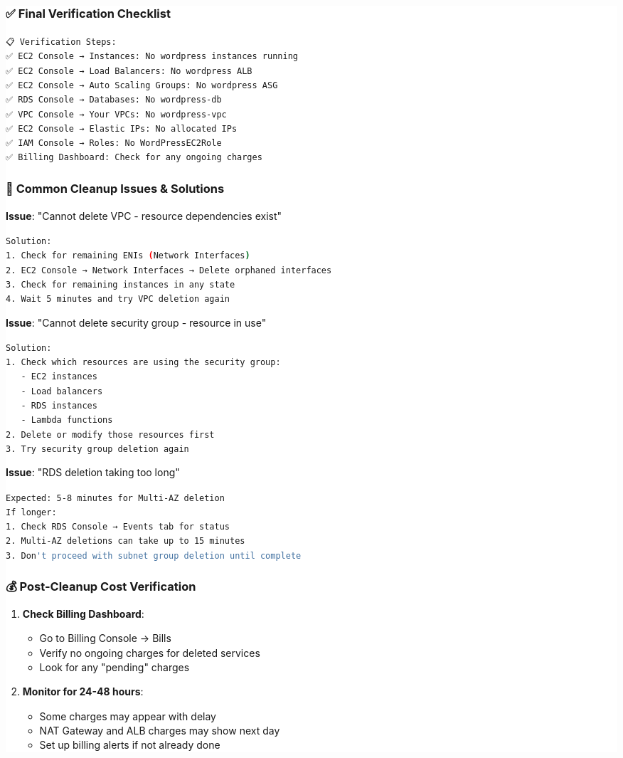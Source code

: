 ### ✅ **Final Verification Checklist**

```bash
📋 Verification Steps:
✅ EC2 Console → Instances: No wordpress instances running
✅ EC2 Console → Load Balancers: No wordpress ALB
✅ EC2 Console → Auto Scaling Groups: No wordpress ASG
✅ RDS Console → Databases: No wordpress-db
✅ VPC Console → Your VPCs: No wordpress-vpc
✅ EC2 Console → Elastic IPs: No allocated IPs
✅ IAM Console → Roles: No WordPressEC2Role
✅ Billing Dashboard: Check for any ongoing charges
```

### 🚨 **Common Cleanup Issues & Solutions**

**Issue**: "Cannot delete VPC - resource dependencies exist"
```bash
Solution:
1. Check for remaining ENIs (Network Interfaces)
2. EC2 Console → Network Interfaces → Delete orphaned interfaces
3. Check for remaining instances in any state
4. Wait 5 minutes and try VPC deletion again
```

**Issue**: "Cannot delete security group - resource in use"
```bash
Solution:
1. Check which resources are using the security group:
   - EC2 instances
   - Load balancers
   - RDS instances
   - Lambda functions
2. Delete or modify those resources first
3. Try security group deletion again
```

**Issue**: "RDS deletion taking too long"
```bash
Expected: 5-8 minutes for Multi-AZ deletion
If longer: 
1. Check RDS Console → Events tab for status
2. Multi-AZ deletions can take up to 15 minutes
3. Don't proceed with subnet group deletion until complete
```

### 💰 **Post-Cleanup Cost Verification**

1. **Check Billing Dashboard**:
   - Go to Billing Console → Bills
   - Verify no ongoing charges for deleted services
   - Look for any "pending" charges

2. **Monitor for 24-48 hours**:
   - Some charges may appear with delay
   - NAT Gateway and ALB charges may show next day
   - Set up billing alerts if not already done

